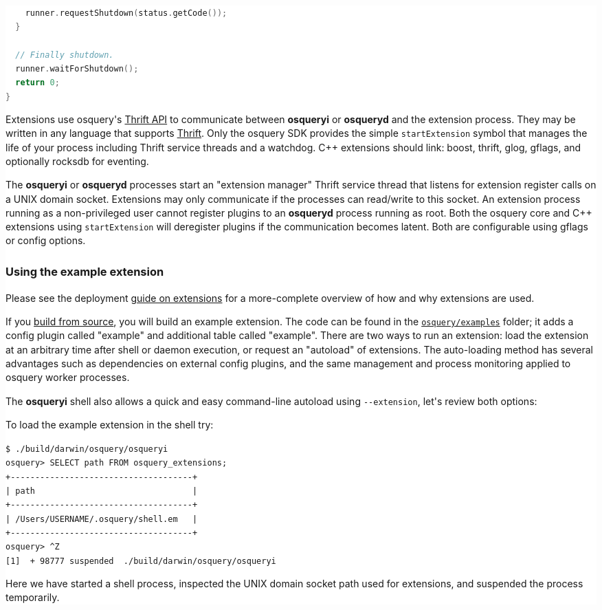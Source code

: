 ```cpp
    runner.requestShutdown(status.getCode());
  }

  // Finally shutdown.
  runner.waitForShutdown();
  return 0;
}
```

Extensions use osquery's [Thrift API](https://github.com/facebook/osquery/blob/master/osquery.thrift) to communicate between **osqueryi** or **osqueryd** and the extension process. They may be written in any language that supports [Thrift](https://thrift.apache.org/). Only the osquery SDK provides the simple `startExtension` symbol that manages the life of your process including Thrift service threads and a watchdog. C++ extensions should link: boost, thrift, glog, gflags, and optionally rocksdb for eventing.

The **osqueryi** or **osqueryd** processes start an "extension manager" Thrift service thread that listens for extension register calls on a UNIX domain socket. Extensions may only communicate if the processes can read/write to this socket. An extension process running as a non-privileged user cannot register plugins to an **osqueryd** process running as root. Both the osquery core and C++ extensions using `startExtension` will deregister plugins if the communication becomes latent. Both are configurable using gflags or config options.

### Using the example extension

Please see the deployment [guide on extensions](../deployment/extensions.md) for a more-complete overview of how and why extensions are used.

If you [build from source](../development/building.md), you will build an example extension. The code can be found in the [`osquery/examples`](https://github.com/facebook/osquery/blob/master/osquery/examples/example_extension.cpp) folder; it adds a config plugin called "example" and additional table called "example". There are two ways to run an extension: load the extension at an arbitrary time after shell or daemon execution, or request an "autoload" of extensions. The auto-loading method has several advantages such as dependencies on external config plugins, and the same management and process monitoring applied to osquery worker processes.

The **osqueryi** shell also allows a quick and easy command-line autoload using `--extension`, let's review both options:

To load the example extension in the shell try:
```
$ ./build/darwin/osquery/osqueryi
osquery> SELECT path FROM osquery_extensions;
+-------------------------------------+
| path                                |
+-------------------------------------+
| /Users/USERNAME/.osquery/shell.em   |
+-------------------------------------+
osquery> ^Z
[1]  + 98777 suspended  ./build/darwin/osquery/osqueryi
```

Here we have started a shell process, inspected the UNIX domain socket path used for extensions, and suspended the process temporarily.
